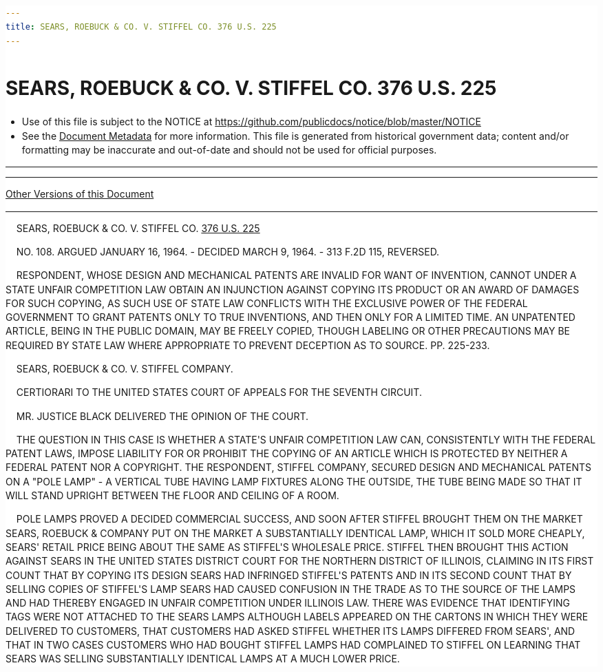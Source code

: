 ```yaml
---
title: SEARS, ROEBUCK & CO. V. STIFFEL CO. 376 U.S. 225
---
```


# SEARS, ROEBUCK & CO. V. STIFFEL CO. 376 U.S. 225

* Use of this file is subject to the NOTICE at https://github.com/publicdocs/notice/blob/master/NOTICE
* See the [Document Metadata](../../../index.md) for more information.
  This file is generated from historical government data; content and/or formatting may be inaccurate and out-of-date and should not be used for official purposes.

----------
----------

[Other Versions of this Document](https://publicdocs.github.io/go/links?ns=uslm-x&ref=%2Fus%2Fcourts%2Fscotus%2FusReporter%2F376%2F225)

----------

    SEARS, ROEBUCK & CO. V. STIFFEL CO. [376 U.S. 225][/us/courts/scotus/usReporter/376/225]

    NO. 108.  ARGUED JANUARY 16, 1964.  - DECIDED MARCH 9, 1964.  - 313 F.2D 115, REVERSED.

    RESPONDENT, WHOSE DESIGN AND MECHANICAL PATENTS ARE INVALID FOR WANT OF INVENTION, CANNOT UNDER A STATE UNFAIR COMPETITION LAW OBTAIN AN INJUNCTION AGAINST COPYING ITS PRODUCT OR AN AWARD OF DAMAGES FOR SUCH COPYING, AS SUCH USE OF STATE LAW CONFLICTS WITH THE EXCLUSIVE POWER OF THE FEDERAL GOVERNMENT TO GRANT PATENTS ONLY TO TRUE INVENTIONS, AND THEN ONLY FOR A LIMITED TIME.  AN UNPATENTED ARTICLE, BEING IN THE PUBLIC DOMAIN, MAY BE FREELY COPIED, THOUGH LABELING OR OTHER PRECAUTIONS MAY BE REQUIRED BY STATE LAW WHERE APPROPRIATE TO PREVENT DECEPTION AS TO SOURCE.  PP. 225-233.

    SEARS, ROEBUCK & CO. V. STIFFEL COMPANY.

    CERTIORARI TO THE UNITED STATES COURT OF APPEALS FOR THE SEVENTH CIRCUIT.

    MR. JUSTICE BLACK DELIVERED THE OPINION OF THE COURT.

    THE QUESTION IN THIS CASE IS WHETHER A STATE'S UNFAIR COMPETITION LAW CAN, CONSISTENTLY WITH THE FEDERAL PATENT LAWS, IMPOSE LIABILITY FOR OR PROHIBIT THE COPYING OF AN ARTICLE WHICH IS PROTECTED BY NEITHER A FEDERAL PATENT NOR A COPYRIGHT.  THE RESPONDENT, STIFFEL COMPANY, SECURED DESIGN AND MECHANICAL PATENTS ON A "POLE LAMP" - A VERTICAL TUBE HAVING LAMP FIXTURES ALONG THE OUTSIDE, THE TUBE BEING MADE SO THAT IT WILL STAND UPRIGHT BETWEEN THE FLOOR AND CEILING OF A ROOM.

    POLE LAMPS PROVED A DECIDED COMMERCIAL SUCCESS, AND SOON AFTER STIFFEL BROUGHT THEM ON THE MARKET SEARS, ROEBUCK & COMPANY PUT ON THE MARKET A SUBSTANTIALLY IDENTICAL LAMP, WHICH IT SOLD MORE CHEAPLY, SEARS' RETAIL PRICE BEING ABOUT THE SAME AS STIFFEL'S WHOLESALE PRICE.  STIFFEL THEN BROUGHT THIS ACTION AGAINST SEARS IN THE UNITED STATES DISTRICT COURT FOR THE NORTHERN DISTRICT OF ILLINOIS, CLAIMING IN ITS FIRST COUNT THAT BY COPYING ITS DESIGN SEARS HAD INFRINGED STIFFEL'S PATENTS AND IN ITS SECOND COUNT THAT BY SELLING COPIES OF STIFFEL'S LAMP SEARS HAD CAUSED CONFUSION IN THE TRADE AS TO THE SOURCE OF THE LAMPS AND HAD THEREBY ENGAGED IN UNFAIR COMPETITION UNDER ILLINOIS LAW.  THERE WAS EVIDENCE THAT IDENTIFYING TAGS WERE NOT ATTACHED TO THE SEARS LAMPS ALTHOUGH LABELS APPEARED ON THE CARTONS IN WHICH THEY WERE DELIVERED TO CUSTOMERS, THAT CUSTOMERS HAD ASKED STIFFEL WHETHER ITS LAMPS DIFFERED FROM SEARS', AND THAT IN TWO CASES CUSTOMERS WHO HAD BOUGHT STIFFEL LAMPS HAD COMPLAINED TO STIFFEL ON LEARNING THAT SEARS WAS SELLING SUBSTANTIALLY IDENTICAL LAMPS AT A MUCH LOWER PRICE.


[/us/courts/scotus/usReporter/376/225]: https://publicdocs.github.io/go/links?ns=uslm-x&ref=%2Fus%2Fcourts%2Fscotus%2FusReporter%2F376%2F225
[/us/courts/scotus/usReporter/374/826]: https://publicdocs.github.io/go/links?ns=uslm-x&ref=%2Fus%2Fcourts%2Fscotus%2FusReporter%2F374%2F826
[/us/stat/1/109]: https://publicdocs.github.io/go/links?ns=uslm&ref=%2Fus%2Fstat%2F1%2F109
[/us/courts/scotus/usReporter/373/379]: https://publicdocs.github.io/go/links?ns=uslm-x&ref=%2Fus%2Fcourts%2Fscotus%2FusReporter%2F373%2F379
[/us/courts/scotus/usReporter/317/173]: https://publicdocs.github.io/go/links?ns=uslm-x&ref=%2Fus%2Fcourts%2Fscotus%2FusReporter%2F317%2F173
[/us/usc/t35/s271]: https://publicdocs.github.io/go/links?ns=uslm&ref=%2Fus%2Fusc%2Ft35%2Fs271
[/us/courts/scotus/usReporter/314/84]: https://publicdocs.github.io/go/links?ns=uslm-x&ref=%2Fus%2Fcourts%2Fscotus%2FusReporter%2F314%2F84
[/us/courts/scotus/usReporter/340/147]: https://publicdocs.github.io/go/links?ns=uslm-x&ref=%2Fus%2Fcourts%2Fscotus%2FusReporter%2F340%2F147
[/us/courts/scotus/usReporter/107/192]: https://publicdocs.github.io/go/links?ns=uslm-x&ref=%2Fus%2Fcourts%2Fscotus%2FusReporter%2F107%2F192
[/us/courts/scotus/usReporter/316/265]: https://publicdocs.github.io/go/links?ns=uslm-x&ref=%2Fus%2Fcourts%2Fscotus%2FusReporter%2F316%2F265
[/us/courts/scotus/usReporter/314/488]: https://publicdocs.github.io/go/links?ns=uslm-x&ref=%2Fus%2Fcourts%2Fscotus%2FusReporter%2F314%2F488
[/us/courts/scotus/usReporter/316/241]: https://publicdocs.github.io/go/links?ns=uslm-x&ref=%2Fus%2Fcourts%2Fscotus%2FusReporter%2F316%2F241
[/us/courts/scotus/usReporter/298/131]: https://publicdocs.github.io/go/links?ns=uslm-x&ref=%2Fus%2Fcourts%2Fscotus%2FusReporter%2F298%2F131
[/us/courts/scotus/usReporter/258/451]: https://publicdocs.github.io/go/links?ns=uslm-x&ref=%2Fus%2Fcourts%2Fscotus%2FusReporter%2F258%2F451
[/us/courts/scotus/usReporter/305/111]: https://publicdocs.github.io/go/links?ns=uslm-x&ref=%2Fus%2Fcourts%2Fscotus%2FusReporter%2F305%2F111
[/us/courts/scotus/usReporter/163/169]: https://publicdocs.github.io/go/links?ns=uslm-x&ref=%2Fus%2Fcourts%2Fscotus%2FusReporter%2F163%2F169
[/us/usc/t28/s1338]: https://publicdocs.github.io/go/links?ns=uslm&ref=%2Fus%2Fusc%2Ft28%2Fs1338
[/us/usc/t17/s2]: https://publicdocs.github.io/go/links?ns=uslm&ref=%2Fus%2Fusc%2Ft17%2Fs2
